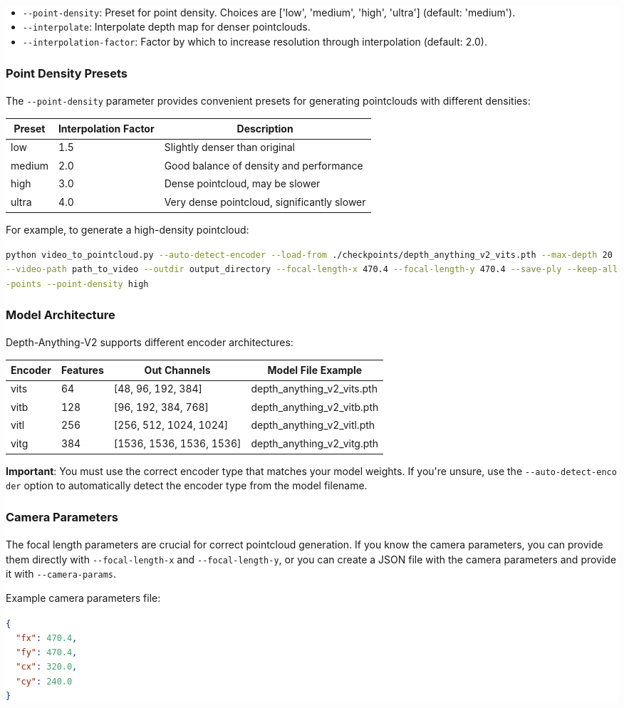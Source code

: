 - `--point-density`: Preset for point density. Choices are ['low', 'medium', 'high', 'ultra'] (default: 'medium').
- `--interpolate`: Interpolate depth map for denser pointclouds.
- `--interpolation-factor`: Factor by which to increase resolution through interpolation (default: 2.0).

### Point Density Presets

The `--point-density` parameter provides convenient presets for generating pointclouds with different densities:

| Preset | Interpolation Factor | Description |
|--------|---------------------|-------------|
| low    | 1.5                 | Slightly denser than original |
| medium | 2.0                 | Good balance of density and performance |
| high   | 3.0                 | Dense pointcloud, may be slower |
| ultra  | 4.0                 | Very dense pointcloud, significantly slower |

For example, to generate a high-density pointcloud:
```bash
python video_to_pointcloud.py --auto-detect-encoder --load-from ./checkpoints/depth_anything_v2_vits.pth --max-depth 20 --video-path path_to_video --outdir output_directory --focal-length-x 470.4 --focal-length-y 470.4 --save-ply --keep-all-points --point-density high
```

### Model Architecture

Depth-Anything-V2 supports different encoder architectures:

| Encoder | Features | Out Channels | Model File Example |
|---------|----------|--------------|-------------------|
| vits    | 64       | [48, 96, 192, 384] | depth_anything_v2_vits.pth |
| vitb    | 128      | [96, 192, 384, 768] | depth_anything_v2_vitb.pth |
| vitl    | 256      | [256, 512, 1024, 1024] | depth_anything_v2_vitl.pth |
| vitg    | 384      | [1536, 1536, 1536, 1536] | depth_anything_v2_vitg.pth |

**Important**: You must use the correct encoder type that matches your model weights. If you're unsure, use the `--auto-detect-encoder` option to automatically detect the encoder type from the model filename.

### Camera Parameters

The focal length parameters are crucial for correct pointcloud generation. If you know the camera parameters, you can provide them directly with `--focal-length-x` and `--focal-length-y`, or you can create a JSON file with the camera parameters and provide it with `--camera-params`.

Example camera parameters file:
```json
{
  "fx": 470.4,
  "fy": 470.4,
  "cx": 320.0,
  "cy": 240.0
}
```
